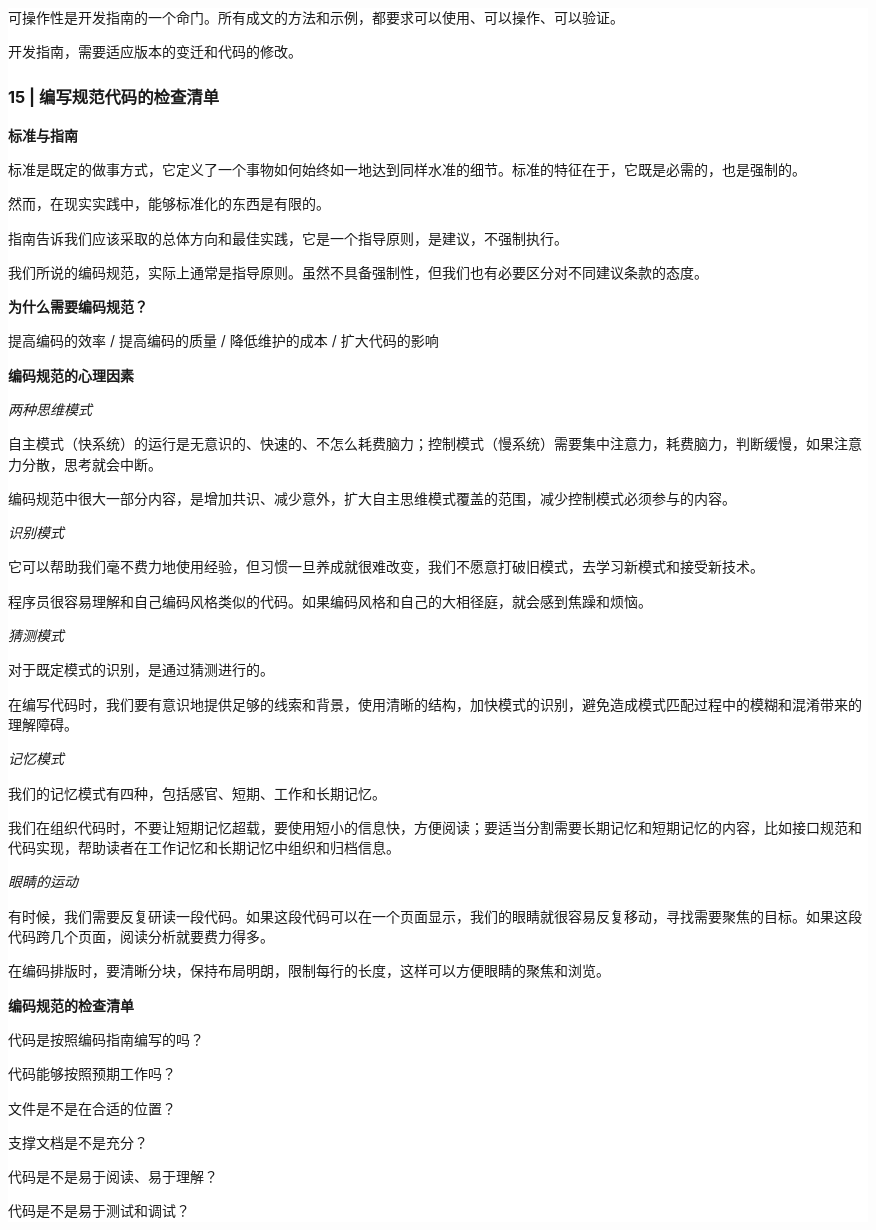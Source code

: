 可操作性是开发指南的一个命门。所有成文的方法和示例，都要求可以使用、可以操作、可以验证。

开发指南，需要适应版本的变迁和代码的修改。

### 15 | 编写规范代码的检查清单

**标准与指南**

标准是既定的做事方式，它定义了一个事物如何始终如一地达到同样水准的细节。标准的特征在于，它既是必需的，也是强制的。

然而，在现实实践中，能够标准化的东西是有限的。

指南告诉我们应该采取的总体方向和最佳实践，它是一个指导原则，是建议，不强制执行。

我们所说的编码规范，实际上通常是指导原则。虽然不具备强制性，但我们也有必要区分对不同建议条款的态度。

**为什么需要编码规范？**

提高编码的效率 / 提高编码的质量 / 降低维护的成本 / 扩大代码的影响

**编码规范的心理因素**

*两种思维模式*

自主模式（快系统）的运行是无意识的、快速的、不怎么耗费脑力；控制模式（慢系统）需要集中注意力，耗费脑力，判断缓慢，如果注意力分散，思考就会中断。

编码规范中很大一部分内容，是增加共识、减少意外，扩大自主思维模式覆盖的范围，减少控制模式必须参与的内容。

*识别模式*

它可以帮助我们毫不费力地使用经验，但习惯一旦养成就很难改变，我们不愿意打破旧模式，去学习新模式和接受新技术。

程序员很容易理解和自己编码风格类似的代码。如果编码风格和自己的大相径庭，就会感到焦躁和烦恼。

*猜测模式*

对于既定模式的识别，是通过猜测进行的。

在编写代码时，我们要有意识地提供足够的线索和背景，使用清晰的结构，加快模式的识别，避免造成模式匹配过程中的模糊和混淆带来的理解障碍。

*记忆模式*

我们的记忆模式有四种，包括感官、短期、工作和长期记忆。

我们在组织代码时，不要让短期记忆超载，要使用短小的信息快，方便阅读；要适当分割需要长期记忆和短期记忆的内容，比如接口规范和代码实现，帮助读者在工作记忆和长期记忆中组织和归档信息。

*眼睛的运动*

有时候，我们需要反复研读一段代码。如果这段代码可以在一个页面显示，我们的眼睛就很容易反复移动，寻找需要聚焦的目标。如果这段代码跨几个页面，阅读分析就要费力得多。

在编码排版时，要清晰分块，保持布局明朗，限制每行的长度，这样可以方便眼睛的聚焦和浏览。

**编码规范的检查清单**

代码是按照编码指南编写的吗？

代码能够按照预期工作吗？

文件是不是在合适的位置？

支撑文档是不是充分？

代码是不是易于阅读、易于理解？

代码是不是易于测试和调试？

